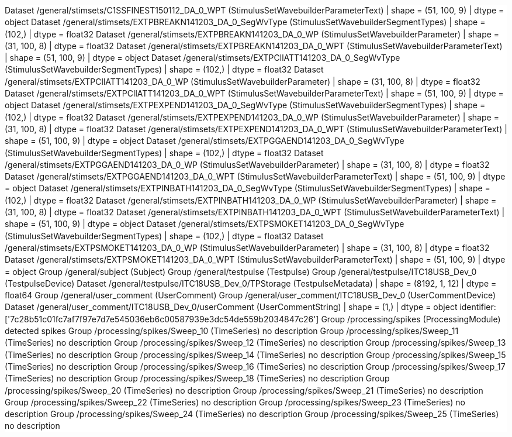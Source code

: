   Dataset /general/stimsets/C1SSFINEST150112_DA_0_WPT (StimulusSetWavebuilderParameterText)  | shape = (51, 100, 9) | dtype = object
  Dataset /general/stimsets/EXTPBREAKN141203_DA_0_SegWvType (StimulusSetWavebuilderSegmentTypes)  | shape = (102,) | dtype = float32
  Dataset /general/stimsets/EXTPBREAKN141203_DA_0_WP (StimulusSetWavebuilderParameter)  | shape = (31, 100, 8) | dtype = float32
  Dataset /general/stimsets/EXTPBREAKN141203_DA_0_WPT (StimulusSetWavebuilderParameterText)  | shape = (51, 100, 9) | dtype = object
  Dataset /general/stimsets/EXTPCllATT141203_DA_0_SegWvType (StimulusSetWavebuilderSegmentTypes)  | shape = (102,) | dtype = float32
  Dataset /general/stimsets/EXTPCllATT141203_DA_0_WP (StimulusSetWavebuilderParameter)  | shape = (31, 100, 8) | dtype = float32
  Dataset /general/stimsets/EXTPCllATT141203_DA_0_WPT (StimulusSetWavebuilderParameterText)  | shape = (51, 100, 9) | dtype = object
  Dataset /general/stimsets/EXTPEXPEND141203_DA_0_SegWvType (StimulusSetWavebuilderSegmentTypes)  | shape = (102,) | dtype = float32
  Dataset /general/stimsets/EXTPEXPEND141203_DA_0_WP (StimulusSetWavebuilderParameter)  | shape = (31, 100, 8) | dtype = float32
  Dataset /general/stimsets/EXTPEXPEND141203_DA_0_WPT (StimulusSetWavebuilderParameterText)  | shape = (51, 100, 9) | dtype = object
  Dataset /general/stimsets/EXTPGGAEND141203_DA_0_SegWvType (StimulusSetWavebuilderSegmentTypes)  | shape = (102,) | dtype = float32
  Dataset /general/stimsets/EXTPGGAEND141203_DA_0_WP (StimulusSetWavebuilderParameter)  | shape = (31, 100, 8) | dtype = float32
  Dataset /general/stimsets/EXTPGGAEND141203_DA_0_WPT (StimulusSetWavebuilderParameterText)  | shape = (51, 100, 9) | dtype = object
  Dataset /general/stimsets/EXTPINBATH141203_DA_0_SegWvType (StimulusSetWavebuilderSegmentTypes)  | shape = (102,) | dtype = float32
  Dataset /general/stimsets/EXTPINBATH141203_DA_0_WP (StimulusSetWavebuilderParameter)  | shape = (31, 100, 8) | dtype = float32
  Dataset /general/stimsets/EXTPINBATH141203_DA_0_WPT (StimulusSetWavebuilderParameterText)  | shape = (51, 100, 9) | dtype = object
  Dataset /general/stimsets/EXTPSMOKET141203_DA_0_SegWvType (StimulusSetWavebuilderSegmentTypes)  | shape = (102,) | dtype = float32
  Dataset /general/stimsets/EXTPSMOKET141203_DA_0_WP (StimulusSetWavebuilderParameter)  | shape = (31, 100, 8) | dtype = float32
  Dataset /general/stimsets/EXTPSMOKET141203_DA_0_WPT (StimulusSetWavebuilderParameterText)  | shape = (51, 100, 9) | dtype = object
  Group /general/subject (Subject) 
  Group /general/testpulse (Testpulse) 
  Group /general/testpulse/ITC18USB_Dev_0 (TestpulseDevice) 
  Dataset /general/testpulse/ITC18USB_Dev_0/TPStorage (TestpulseMetadata)  | shape = (8192, 1, 12) | dtype = float64
  Group /general/user_comment (UserComment) 
  Group /general/user_comment/ITC18USB_Dev_0 (UserCommentDevice) 
  Dataset /general/user_comment/ITC18USB_Dev_0/userComment (UserCommentString)  | shape = (1,) | dtype = object
  identifier: ['7c28b51c01fc7af7f97e7d7e545036eb6c00587939e3dc54de559b2034847c26']
  Group /processing/spikes (ProcessingModule) detected spikes
  Group /processing/spikes/Sweep_10 (TimeSeries) no description
  Group /processing/spikes/Sweep_11 (TimeSeries) no description
  Group /processing/spikes/Sweep_12 (TimeSeries) no description
  Group /processing/spikes/Sweep_13 (TimeSeries) no description
  Group /processing/spikes/Sweep_14 (TimeSeries) no description
  Group /processing/spikes/Sweep_15 (TimeSeries) no description
  Group /processing/spikes/Sweep_16 (TimeSeries) no description
  Group /processing/spikes/Sweep_17 (TimeSeries) no description
  Group /processing/spikes/Sweep_18 (TimeSeries) no description
  Group /processing/spikes/Sweep_20 (TimeSeries) no description
  Group /processing/spikes/Sweep_21 (TimeSeries) no description
  Group /processing/spikes/Sweep_22 (TimeSeries) no description
  Group /processing/spikes/Sweep_23 (TimeSeries) no description
  Group /processing/spikes/Sweep_24 (TimeSeries) no description
  Group /processing/spikes/Sweep_25 (TimeSeries) no description